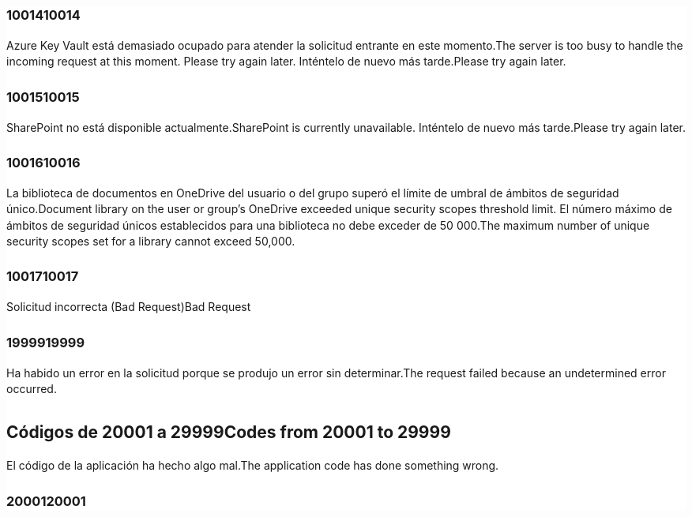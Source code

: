 ### <a name="10014"></a><span data-ttu-id="4c3ec-139">10014</span><span class="sxs-lookup"><span data-stu-id="4c3ec-139">10014</span></span>
<span data-ttu-id="4c3ec-140">Azure Key Vault está demasiado ocupado para atender la solicitud entrante en este momento.</span><span class="sxs-lookup"><span data-stu-id="4c3ec-140">The server is too busy to handle the incoming request at this moment. Please try again later.</span></span> <span data-ttu-id="4c3ec-141">Inténtelo de nuevo más tarde.</span><span class="sxs-lookup"><span data-stu-id="4c3ec-141">Please try again later.</span></span>

### <a name="10015"></a><span data-ttu-id="4c3ec-142">10015</span><span class="sxs-lookup"><span data-stu-id="4c3ec-142">10015</span></span>
<span data-ttu-id="4c3ec-143">SharePoint no está disponible actualmente.</span><span class="sxs-lookup"><span data-stu-id="4c3ec-143">SharePoint is currently unavailable.</span></span> <span data-ttu-id="4c3ec-144">Inténtelo de nuevo más tarde.</span><span class="sxs-lookup"><span data-stu-id="4c3ec-144">Please try again later.</span></span>

### <a name="10016"></a><span data-ttu-id="4c3ec-145">10016</span><span class="sxs-lookup"><span data-stu-id="4c3ec-145">10016</span></span>
<span data-ttu-id="4c3ec-146">La biblioteca de documentos en OneDrive del usuario o del grupo superó el límite de umbral de ámbitos de seguridad único.</span><span class="sxs-lookup"><span data-stu-id="4c3ec-146">Document library on the user or group’s OneDrive exceeded unique security scopes threshold limit.</span></span> <span data-ttu-id="4c3ec-147">El número máximo de ámbitos de seguridad únicos establecidos para una biblioteca no debe exceder de 50 000.</span><span class="sxs-lookup"><span data-stu-id="4c3ec-147">The maximum number of unique security scopes set for a library cannot exceed 50,000.</span></span>

### <a name="10017"></a><span data-ttu-id="4c3ec-148">10017</span><span class="sxs-lookup"><span data-stu-id="4c3ec-148">10017</span></span>
<span data-ttu-id="4c3ec-149">Solicitud incorrecta (Bad Request)</span><span class="sxs-lookup"><span data-stu-id="4c3ec-149">Bad Request</span></span>

### <a name="19999"></a><span data-ttu-id="4c3ec-150">19999</span><span class="sxs-lookup"><span data-stu-id="4c3ec-150">19999</span></span>
<span data-ttu-id="4c3ec-151">Ha habido un error en la solicitud porque se produjo un error sin determinar.</span><span class="sxs-lookup"><span data-stu-id="4c3ec-151">The request failed because an undetermined error occurred.</span></span>

## <a name="codes-from-20001-to-29999"></a><span data-ttu-id="4c3ec-152">Códigos de 20001 a 29999</span><span class="sxs-lookup"><span data-stu-id="4c3ec-152">Codes from 20001 to 29999</span></span>
<span data-ttu-id="4c3ec-153">El código de la aplicación ha hecho algo mal.</span><span class="sxs-lookup"><span data-stu-id="4c3ec-153">The application code has done something wrong.</span></span>

### <a name="20001"></a><span data-ttu-id="4c3ec-154">20001</span><span class="sxs-lookup"><span data-stu-id="4c3ec-154">20001</span></span>
